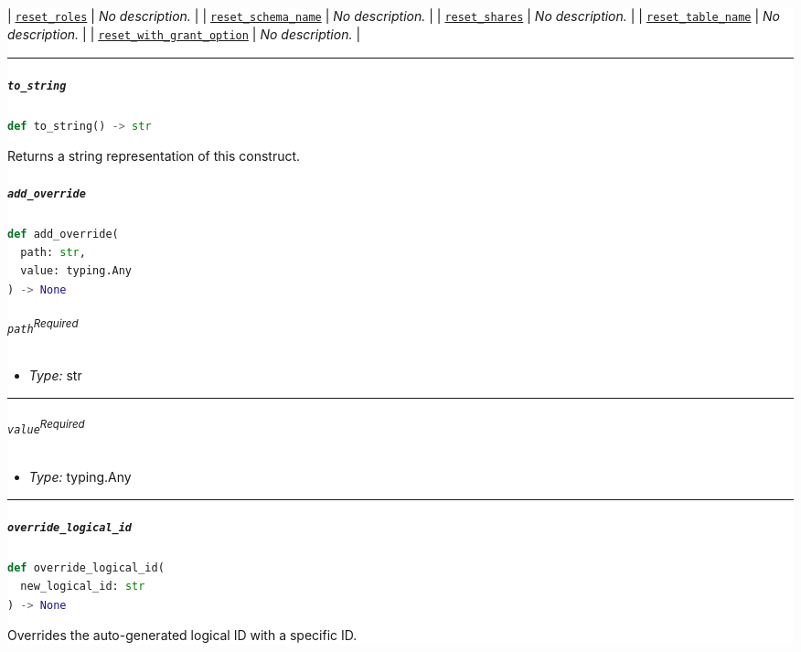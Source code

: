 | <code><a href="#@cdktf/provider-snowflake.tableGrant.TableGrant.resetRoles">reset_roles</a></code> | *No description.* |
| <code><a href="#@cdktf/provider-snowflake.tableGrant.TableGrant.resetSchemaName">reset_schema_name</a></code> | *No description.* |
| <code><a href="#@cdktf/provider-snowflake.tableGrant.TableGrant.resetShares">reset_shares</a></code> | *No description.* |
| <code><a href="#@cdktf/provider-snowflake.tableGrant.TableGrant.resetTableName">reset_table_name</a></code> | *No description.* |
| <code><a href="#@cdktf/provider-snowflake.tableGrant.TableGrant.resetWithGrantOption">reset_with_grant_option</a></code> | *No description.* |

---

##### `to_string` <a name="to_string" id="@cdktf/provider-snowflake.tableGrant.TableGrant.toString"></a>

```python
def to_string() -> str
```

Returns a string representation of this construct.

##### `add_override` <a name="add_override" id="@cdktf/provider-snowflake.tableGrant.TableGrant.addOverride"></a>

```python
def add_override(
  path: str,
  value: typing.Any
) -> None
```

###### `path`<sup>Required</sup> <a name="path" id="@cdktf/provider-snowflake.tableGrant.TableGrant.addOverride.parameter.path"></a>

- *Type:* str

---

###### `value`<sup>Required</sup> <a name="value" id="@cdktf/provider-snowflake.tableGrant.TableGrant.addOverride.parameter.value"></a>

- *Type:* typing.Any

---

##### `override_logical_id` <a name="override_logical_id" id="@cdktf/provider-snowflake.tableGrant.TableGrant.overrideLogicalId"></a>

```python
def override_logical_id(
  new_logical_id: str
) -> None
```

Overrides the auto-generated logical ID with a specific ID.
